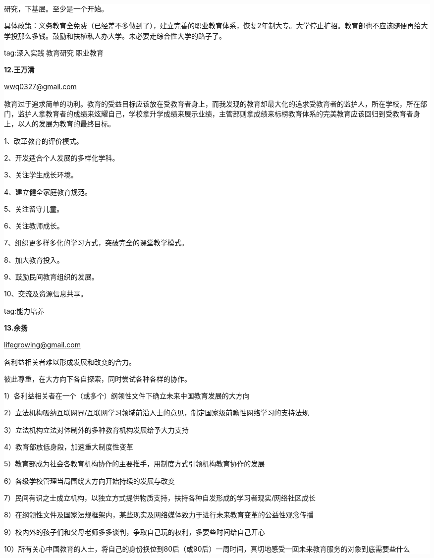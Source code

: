 研究，下基层。至少是一个开始。

具体政策：义务教育全免费（已经差不多做到了），建立完善的职业教育体系，恢复2年制大专。大学停止扩招。教育部也不应该随便再给大学投那么多钱。鼓励和扶植私人办大学。未必要走综合性大学的路子了。


tag:深入实践  教育研究  职业教育



**12.王万清**

wwq0327@gmail.com

教育过于追求简单的功利。教育的受益目标应该放在受教育者身上，而我发现的教育却最大化的追求受教育者的监护人，所在学校，所在部门，监护人拿教育者的成绩来炫耀自己，学校拿升学成绩来展示业绩，主管部则拿成绩来标榜教育体系的完美教育应该回归到受教育者身上，以人的发展为教育的最终目标。

1、改革教育的评价模式。

2、开发适合个人发展的多样化学科。

3、关注学生成长环境。

4、建立健全家庭教育规范。

5、关注留守儿童。

6、关注教师成长。

7、组织更多样多化的学习方式，突破完全的课堂教学模式。

8、加大教育投入。

9、鼓励民间教育组织的发展。

10、交流及资源信息共享。


tag:能力培养


**13.余扬**

lifegrowing@gmail.com

各利益相关者难以形成发展和改变的合力。

彼此尊重，在大方向下各自探索，同时尝试各种各样的协作。

1）各利益相关者在一个（或多个）纲领性文件下确立未来中国教育发展的大方向

2）立法机构吸纳互联网界/互联网学习领域前沿人士的意见，制定国家级前瞻性网络学习的支持法规

3）立法机构立法对体制外的多种教育机构发展给予大力支持

4）教育部放低身段，加速重大制度性变革

5）教育部成为社会各教育机构协作的主要推手，用制度方式引领机构教育协作的发展

6）各级学校管理当局围绕大方向开始持续的发展与改变

7）民间有识之士成立机构，以独立方式提供物质支持，扶持各种自发形成的学习者现实/网络社区成长

8）在纲领性文件及国家法规框架内，某些现实及网络媒体致力于进行未来教育变革的公益性观念传播

9）校内外的孩子们和父母老师多多谈判，争取自己玩的权利，多要些时间给自己开心

10）所有关心中国教育的人士，将自己的身份换位到80后（或90后）一周时间，真切地感受一回未来教育服务的对象到底需要些什么
